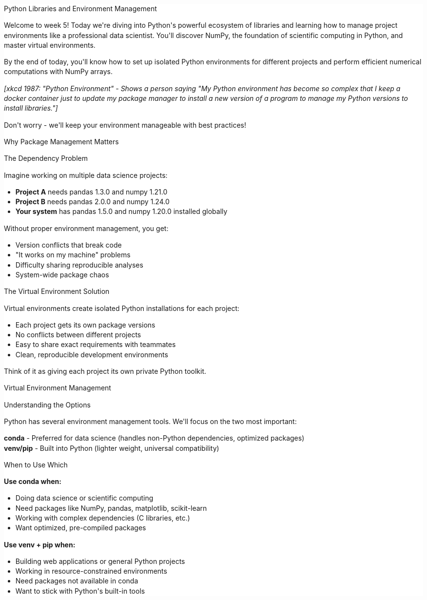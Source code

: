Python Libraries and Environment Management

Welcome to week 5! Today we're diving into Python's powerful ecosystem of libraries and learning how to manage project environments like a professional data scientist. You'll discover NumPy, the foundation of scientific computing in Python, and master virtual environments.

By the end of today, you'll know how to set up isolated Python environments for different projects and perform efficient numerical computations with NumPy arrays.

*[xkcd 1987: "Python Environment" - Shows a person saying "My Python environment has become so complex that I keep a docker container just to update my package manager to install a new version of a program to manage my Python versions to install libraries."]*

Don't worry - we'll keep your environment manageable with best practices!

Why Package Management Matters

The Dependency Problem

Imagine working on multiple data science projects:
- **Project A** needs pandas 1.3.0 and numpy 1.21.0
- **Project B** needs pandas 2.0.0 and numpy 1.24.0  
- **Your system** has pandas 1.5.0 and numpy 1.20.0 installed globally

Without proper environment management, you get:
- Version conflicts that break code
- "It works on my machine" problems
- Difficulty sharing reproducible analyses
- System-wide package chaos

The Virtual Environment Solution

Virtual environments create isolated Python installations for each project:
- Each project gets its own package versions
- No conflicts between different projects
- Easy to share exact requirements with teammates
- Clean, reproducible development environments

Think of it as giving each project its own private Python toolkit.

Virtual Environment Management

Understanding the Options

Python has several environment management tools. We'll focus on the two most important:

**conda** - Preferred for data science (handles non-Python dependencies, optimized packages)  
**venv/pip** - Built into Python (lighter weight, universal compatibility)

When to Use Which

**Use conda when:**
- Doing data science or scientific computing
- Need packages like NumPy, pandas, matplotlib, scikit-learn
- Working with complex dependencies (C libraries, etc.)
- Want optimized, pre-compiled packages

**Use venv + pip when:**
- Building web applications or general Python projects
- Working in resource-constrained environments
- Need packages not available in conda
- Want to stick with Python's built-in tools

